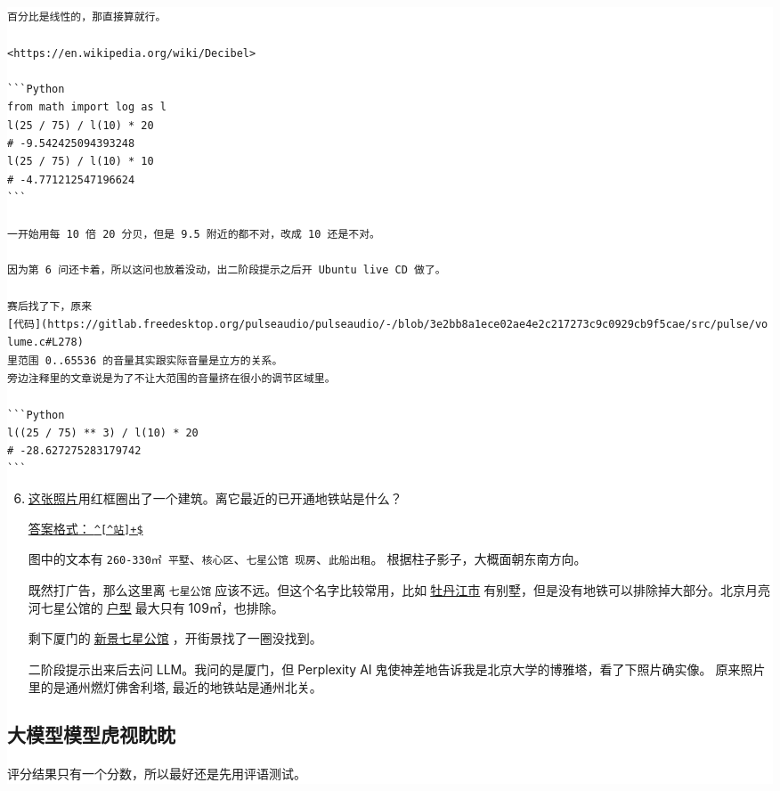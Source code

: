     百分比是线性的，那直接算就行。

    <https://en.wikipedia.org/wiki/Decibel>

    ```Python
    from math import log as l
    l(25 / 75) / l(10) * 20
    # -9.542425094393248
    l(25 / 75) / l(10) * 10
    # -4.771212547196624
    ```

    一开始用每 10 倍 20 分贝，但是 9.5 附近的都不对，改成 10 还是不对。

    因为第 6 问还卡着，所以这问也放着没动，出二阶段提示之后开 Ubuntu live CD 做了。

    赛后找了下，原来
    [代码](https://gitlab.freedesktop.org/pulseaudio/pulseaudio/-/blob/3e2bb8a1ece02ae4e2c217273c9c0929cb9f5cae/src/pulse/volume.c#L278)
    里范围 0..65536 的音量其实跟实际音量是立方的关系。
    旁边注释里的文章说是为了不让大范围的音量挤在很小的调节区域里。

    ```Python
    l((25 / 75) ** 3) / l(10) * 20
    # -28.627275283179742
    ```

6. [这张照片](https://prob01.geekgame.pku.edu.cn/static/osint-challenge.webp)用红框圈出了一个建筑。离它最近的已开通地铁站是什么？

    [答案格式： `^[^站]+$`](https://regexper.com/#%5E%5B%5E%E7%AB%99%5D%2B%24)

    图中的文本有 `260-330㎡ 平墅`、`核心区`、`七星公馆 现房`、`此船出租`。
    根据柱子影子，大概面朝东南方向。

    既然打广告，那么这里离 `七星公馆` 应该不远。但这个名字比较常用，比如
    [牡丹江市](https://mdj.58.com/ershoufang/56535757294215x.shtml)
    有别墅，但是没有地铁可以排除掉大部分。北京月亮河七星公馆的
    [户型](https://newhouse.fang.com/loupan/1010751109/photo/list_900.htm)
    最大只有 109㎡，也排除。

    剩下厦门的
    [新景七星公馆](https://xm.lianjia.com/xiaoqu/3911100911732/)
    ，开街景找了一圈没找到。

    二阶段提示出来后去问 LLM。我问的是厦门，但 Perplexity AI
    鬼使神差地告诉我是北京大学的博雅塔，看了下照片确实像。
    原来照片里的是通州燃灯佛舍利塔, 最近的地铁站是通州北关。

## 大模型模型虎视眈眈

评分结果只有一个分数，所以最好还是先用评语测试。
